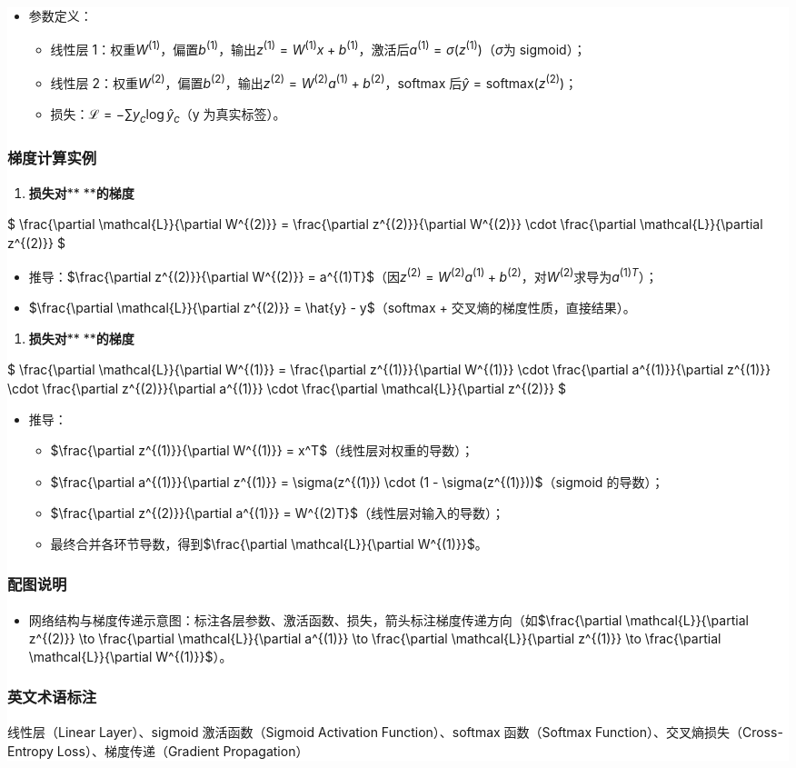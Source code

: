 *   参数定义：


    *   线性层 1：权重$W^{(1)}$，偏置$b^{(1)}$，输出$z^{(1)} = W^{(1)}x + b^{(1)}$，激活后$a^{(1)} = \sigma(z^{(1)})$（$\sigma$为 sigmoid）；
    
    *   线性层 2：权重$W^{(2)}$，偏置$b^{(2)}$，输出$z^{(2)} = W^{(2)}a^{(1)} + b^{(2)}$，softmax 后$\hat{y} = \text{softmax}(z^{(2)})$；
    
    *   损失：$\mathcal{L} = -\sum y_c \log \hat{y}_c$（y 为真实标签）。

### 梯度计算实例



1.  **损失对**** ****的梯度**

$ 
   \frac{\partial \mathcal{L}}{\partial W^{(2)}} = \frac{\partial z^{(2)}}{\partial W^{(2)}} \cdot \frac{\partial \mathcal{L}}{\partial z^{(2)}}
    $



*   推导：$\frac{\partial z^{(2)}}{\partial W^{(2)}} = a^{(1)T}$（因$z^{(2)} = W^{(2)}a^{(1)} + b^{(2)}$，对$W^{(2)}$求导为$a^{(1)T}$）；

*   $\frac{\partial \mathcal{L}}{\partial z^{(2)}} = \hat{y} - y$（softmax + 交叉熵的梯度性质，直接结果）。

1.  **损失对**** ****的梯度**

$ 
   \frac{\partial \mathcal{L}}{\partial W^{(1)}} = \frac{\partial z^{(1)}}{\partial W^{(1)}} \cdot \frac{\partial a^{(1)}}{\partial z^{(1)}} \cdot \frac{\partial z^{(2)}}{\partial a^{(1)}} \cdot \frac{\partial \mathcal{L}}{\partial z^{(2)}}
    $



*   推导：


    *   $\frac{\partial z^{(1)}}{\partial W^{(1)}} = x^T$（线性层对权重的导数）；
    
    *   $\frac{\partial a^{(1)}}{\partial z^{(1)}} = \sigma(z^{(1)}) \cdot (1 - \sigma(z^{(1)}))$（sigmoid 的导数）；
    
    *   $\frac{\partial z^{(2)}}{\partial a^{(1)}} = W^{(2)T}$（线性层对输入的导数）；
    
    *   最终合并各环节导数，得到$\frac{\partial \mathcal{L}}{\partial W^{(1)}}$。

### 配图说明



*   网络结构与梯度传递示意图：标注各层参数、激活函数、损失，箭头标注梯度传递方向（如$\frac{\partial \mathcal{L}}{\partial z^{(2)}} \to \frac{\partial \mathcal{L}}{\partial a^{(1)}} \to \frac{\partial \mathcal{L}}{\partial z^{(1)}} \to \frac{\partial \mathcal{L}}{\partial W^{(1)}}$）。

### 英文术语标注

线性层（Linear Layer）、sigmoid 激活函数（Sigmoid Activation Function）、softmax 函数（Softmax Function）、交叉熵损失（Cross-Entropy Loss）、梯度传递（Gradient Propagation）
